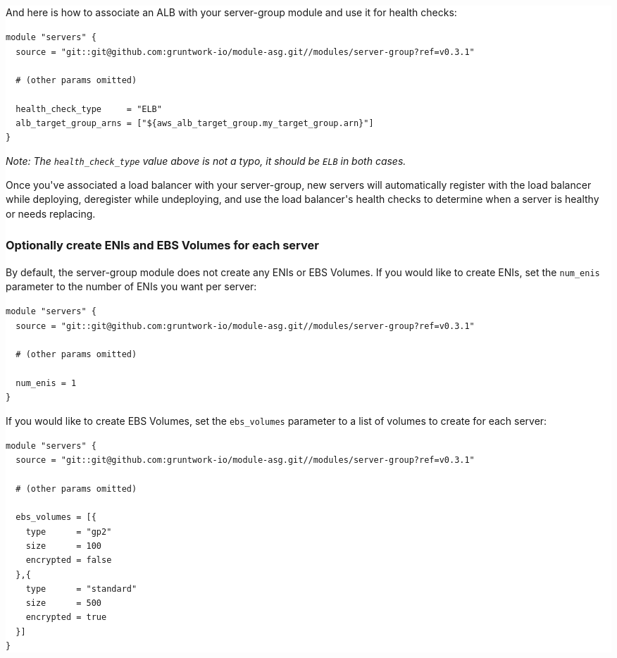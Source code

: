 And here is how to associate an ALB with your server-group module and use it for health checks:

```hcl
module "servers" {
  source = "git::git@github.com:gruntwork-io/module-asg.git//modules/server-group?ref=v0.3.1"
  
  # (other params omitted)
    
  health_check_type     = "ELB"
  alb_target_group_arns = ["${aws_alb_target_group.my_target_group.arn}"]
}
```

*Note: The `health_check_type` value above is not a typo, it should be `ELB` in both cases.*

Once you've associated a load balancer with your server-group, new servers will automatically register with the load
balancer while deploying, deregister while undeploying, and use the load balancer's health checks to determine when a
server is healthy or needs replacing.


### Optionally create ENIs and EBS Volumes for each server

By default, the server-group module does not create any ENIs or EBS Volumes. If you would like to create ENIs, set the 
`num_enis` parameter to the number of ENIs you want per server:

```hcl
module "servers" {
  source = "git::git@github.com:gruntwork-io/module-asg.git//modules/server-group?ref=v0.3.1"
  
  # (other params omitted)
    
  num_enis = 1
}
```

If you would like to create EBS Volumes, set the `ebs_volumes` parameter to a list of volumes to create for each 
server:

```hcl
module "servers" {
  source = "git::git@github.com:gruntwork-io/module-asg.git//modules/server-group?ref=v0.3.1"
  
  # (other params omitted)
    
  ebs_volumes = [{
    type      = "gp2"
    size      = 100
    encrypted = false
  },{
    type      = "standard"
    size      = 500
    encrypted = true
  }]
}
```

